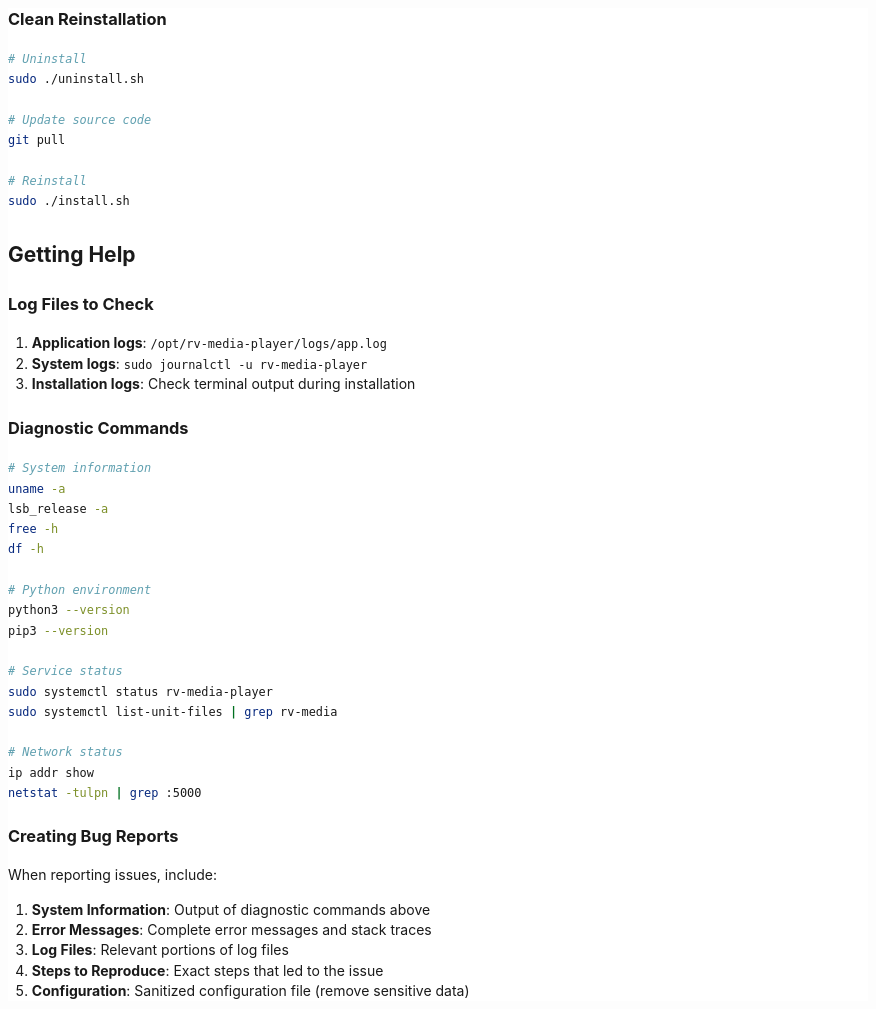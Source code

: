 ### Clean Reinstallation

```bash
# Uninstall
sudo ./uninstall.sh

# Update source code
git pull

# Reinstall
sudo ./install.sh
```

## Getting Help

### Log Files to Check

1. **Application logs**: `/opt/rv-media-player/logs/app.log`
2. **System logs**: `sudo journalctl -u rv-media-player`
3. **Installation logs**: Check terminal output during installation

### Diagnostic Commands

```bash
# System information
uname -a
lsb_release -a
free -h
df -h

# Python environment
python3 --version
pip3 --version

# Service status
sudo systemctl status rv-media-player
sudo systemctl list-unit-files | grep rv-media

# Network status
ip addr show
netstat -tulpn | grep :5000
```

### Creating Bug Reports

When reporting issues, include:

1. **System Information**: Output of diagnostic commands above
2. **Error Messages**: Complete error messages and stack traces
3. **Log Files**: Relevant portions of log files
4. **Steps to Reproduce**: Exact steps that led to the issue
5. **Configuration**: Sanitized configuration file (remove sensitive data)
